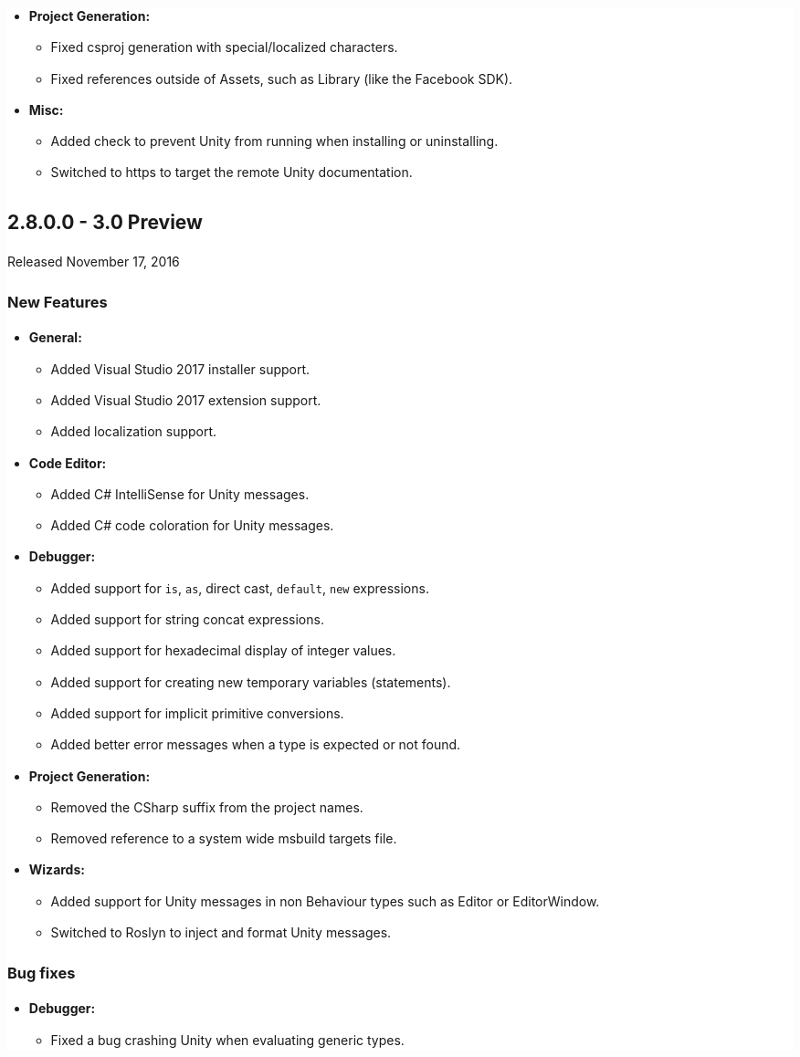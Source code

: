 - **Project Generation:**

  - Fixed csproj generation with special/localized characters.

  - Fixed references outside of Assets, such as Library (like the Facebook SDK).

- **Misc:**

  - Added check to prevent Unity from running when installing or uninstalling.

  - Switched to https to target the remote Unity documentation.

## 2.8.0.0 - 3.0 Preview
Released November 17, 2016

### New Features

- **General:**

  - Added Visual Studio 2017 installer support.

  - Added Visual Studio 2017 extension support.

  - Added localization support.

- **Code Editor:**

  - Added C# IntelliSense for Unity messages.

  - Added C# code coloration for Unity messages.

- **Debugger:**

  - Added support for `is`, `as`, direct cast, `default`, `new` expressions.

  - Added support for string concat expressions.

  - Added support for hexadecimal display of integer values.

  - Added support for creating new temporary variables (statements).

  - Added support for implicit primitive conversions.

  - Added better error messages when a type is expected or not found.

- **Project Generation:**

  - Removed the CSharp suffix from the project names.

  - Removed reference to a system wide msbuild targets file.

- **Wizards:**

  - Added support for Unity messages in non Behaviour types such as Editor or EditorWindow.

  - Switched to Roslyn to inject and format Unity messages.

### Bug fixes

- **Debugger:**

  - Fixed a bug crashing Unity when evaluating generic types.

